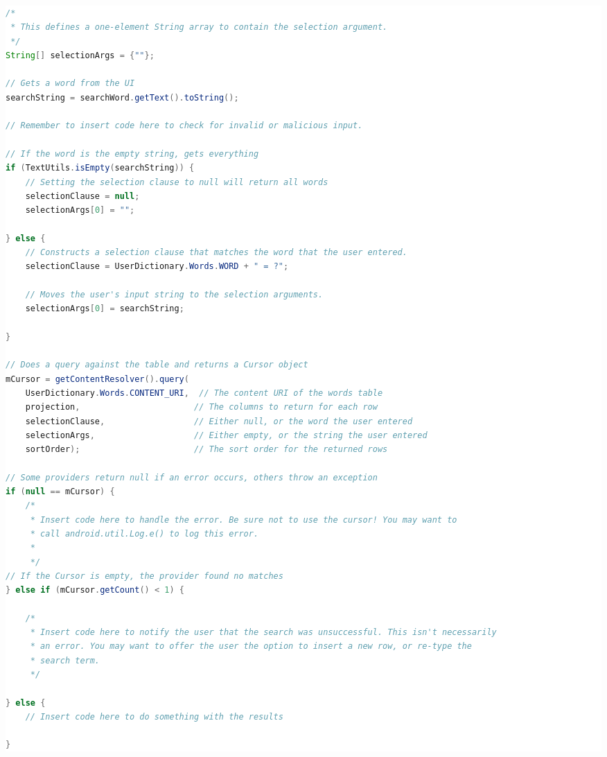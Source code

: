 ```java
/*
 * This defines a one-element String array to contain the selection argument.
 */
String[] selectionArgs = {""};

// Gets a word from the UI
searchString = searchWord.getText().toString();

// Remember to insert code here to check for invalid or malicious input.

// If the word is the empty string, gets everything
if (TextUtils.isEmpty(searchString)) {
    // Setting the selection clause to null will return all words
    selectionClause = null;
    selectionArgs[0] = "";

} else {
    // Constructs a selection clause that matches the word that the user entered.
    selectionClause = UserDictionary.Words.WORD + " = ?";

    // Moves the user's input string to the selection arguments.
    selectionArgs[0] = searchString;

}

// Does a query against the table and returns a Cursor object
mCursor = getContentResolver().query(
    UserDictionary.Words.CONTENT_URI,  // The content URI of the words table
    projection,                       // The columns to return for each row
    selectionClause,                  // Either null, or the word the user entered
    selectionArgs,                    // Either empty, or the string the user entered
    sortOrder);                       // The sort order for the returned rows

// Some providers return null if an error occurs, others throw an exception
if (null == mCursor) {
    /*
     * Insert code here to handle the error. Be sure not to use the cursor! You may want to
     * call android.util.Log.e() to log this error.
     *
     */
// If the Cursor is empty, the provider found no matches
} else if (mCursor.getCount() < 1) {

    /*
     * Insert code here to notify the user that the search was unsuccessful. This isn't necessarily
     * an error. You may want to offer the user the option to insert a new row, or re-type the
     * search term.
     */

} else {
    // Insert code here to do something with the results

}
```
